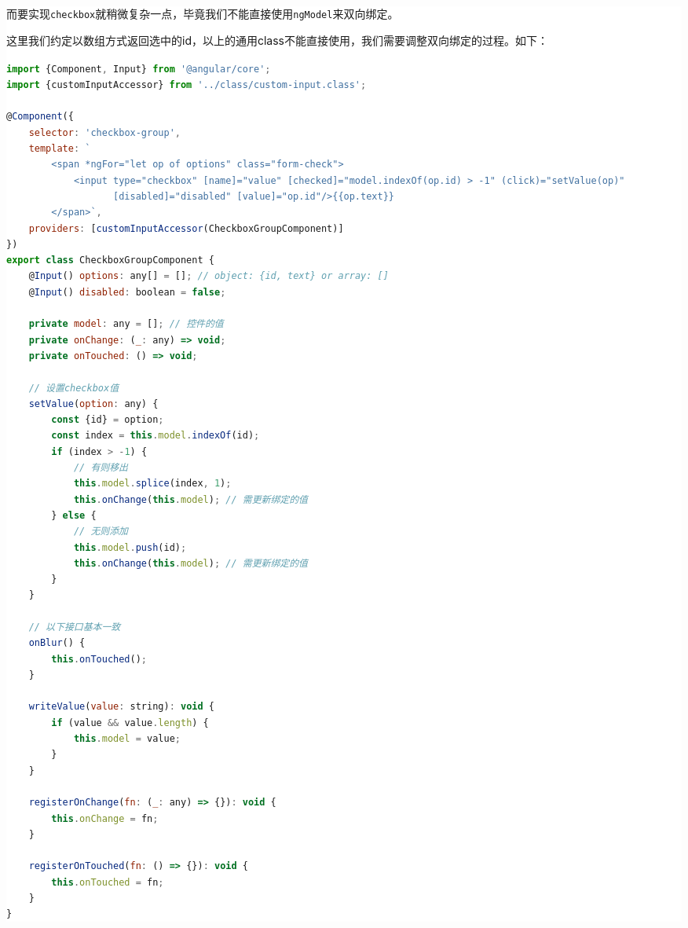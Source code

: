 而要实现`checkbox`就稍微复杂一点，毕竟我们不能直接使用`ngModel`来双向绑定。

这里我们约定以数组方式返回选中的id，以上的通用class不能直接使用，我们需要调整双向绑定的过程。如下：

``` js
import {Component, Input} from '@angular/core';
import {customInputAccessor} from '../class/custom-input.class';

@Component({
    selector: 'checkbox-group',
    template: `
        <span *ngFor="let op of options" class="form-check">
            <input type="checkbox" [name]="value" [checked]="model.indexOf(op.id) > -1" (click)="setValue(op)"
                   [disabled]="disabled" [value]="op.id"/>{{op.text}}
        </span>`,
    providers: [customInputAccessor(CheckboxGroupComponent)]
})
export class CheckboxGroupComponent {
    @Input() options: any[] = []; // object: {id, text} or array: []
    @Input() disabled: boolean = false;

    private model: any = []; // 控件的值
    private onChange: (_: any) => void;
    private onTouched: () => void;

    // 设置checkbox值
    setValue(option: any) {
        const {id} = option;
        const index = this.model.indexOf(id);
        if (index > -1) {
            // 有则移出
            this.model.splice(index, 1);
            this.onChange(this.model); // 需更新绑定的值
        } else {
            // 无则添加
            this.model.push(id);
            this.onChange(this.model); // 需更新绑定的值
        }
    }

    // 以下接口基本一致
    onBlur() {
        this.onTouched();
    }

    writeValue(value: string): void {
        if (value && value.length) {
            this.model = value;
        }
    }

    registerOnChange(fn: (_: any) => {}): void {
        this.onChange = fn;
    }

    registerOnTouched(fn: () => {}): void {
        this.onTouched = fn;
    }
}
```
